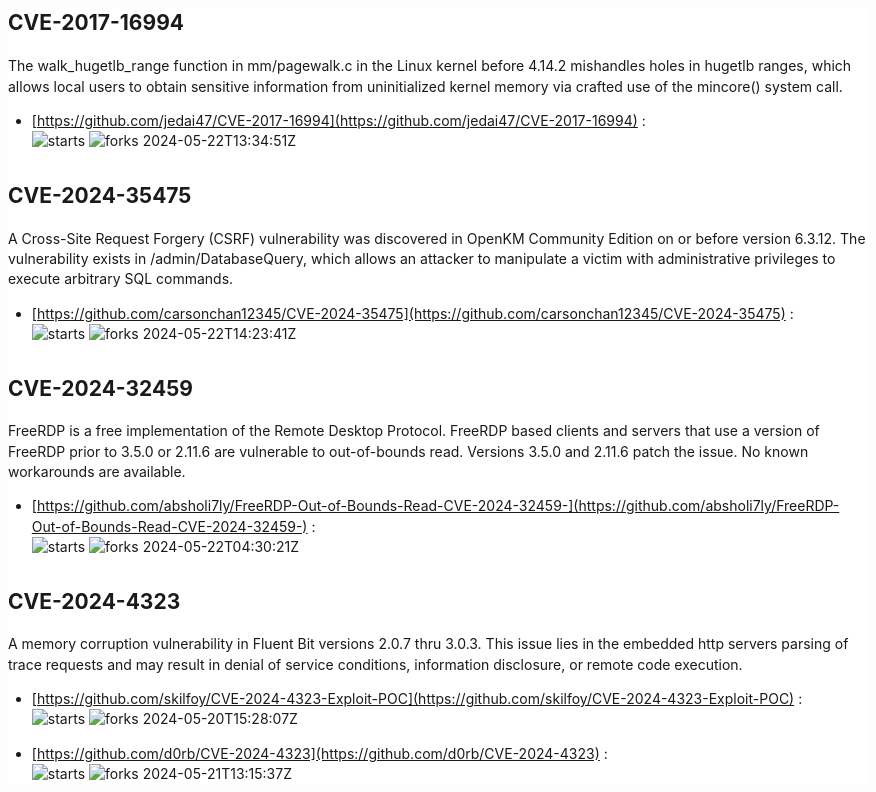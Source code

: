 ## CVE-2017-16994
 The walk_hugetlb_range function in mm/pagewalk.c in the Linux kernel before 4.14.2 mishandles holes in hugetlb ranges, which allows local users to obtain sensitive information from uninitialized kernel memory via crafted use of the mincore() system call.

- [https://github.com/jedai47/CVE-2017-16994](https://github.com/jedai47/CVE-2017-16994) :  
![starts](https://img.shields.io/github/stars/jedai47/CVE-2017-16994.svg) 
![forks](https://img.shields.io/github/forks/jedai47/CVE-2017-16994.svg) 
2024-05-22T13:34:51Z

## CVE-2024-35475
 A Cross-Site Request Forgery (CSRF) vulnerability was discovered in OpenKM Community Edition on or before version 6.3.12. The vulnerability exists in /admin/DatabaseQuery, which allows an attacker to manipulate a victim with administrative privileges to execute arbitrary SQL commands.

- [https://github.com/carsonchan12345/CVE-2024-35475](https://github.com/carsonchan12345/CVE-2024-35475) :  
![starts](https://img.shields.io/github/stars/carsonchan12345/CVE-2024-35475.svg) 
![forks](https://img.shields.io/github/forks/carsonchan12345/CVE-2024-35475.svg) 
2024-05-22T14:23:41Z

## CVE-2024-32459
 FreeRDP is a free implementation of the Remote Desktop Protocol. FreeRDP based clients and servers that use a version of FreeRDP prior to 3.5.0 or 2.11.6 are vulnerable to out-of-bounds read. Versions 3.5.0 and 2.11.6 patch the issue. No known workarounds are available.

- [https://github.com/absholi7ly/FreeRDP-Out-of-Bounds-Read-CVE-2024-32459-](https://github.com/absholi7ly/FreeRDP-Out-of-Bounds-Read-CVE-2024-32459-) :  
![starts](https://img.shields.io/github/stars/absholi7ly/FreeRDP-Out-of-Bounds-Read-CVE-2024-32459-.svg) 
![forks](https://img.shields.io/github/forks/absholi7ly/FreeRDP-Out-of-Bounds-Read-CVE-2024-32459-.svg) 
2024-05-22T04:30:21Z

## CVE-2024-4323
 A memory corruption vulnerability in Fluent Bit versions 2.0.7 thru 3.0.3. This issue lies in the embedded http servers parsing of trace requests and may result in denial of service conditions, information disclosure, or remote code execution.

- [https://github.com/skilfoy/CVE-2024-4323-Exploit-POC](https://github.com/skilfoy/CVE-2024-4323-Exploit-POC) :  
![starts](https://img.shields.io/github/stars/skilfoy/CVE-2024-4323-Exploit-POC.svg) 
![forks](https://img.shields.io/github/forks/skilfoy/CVE-2024-4323-Exploit-POC.svg) 
2024-05-20T15:28:07Z

- [https://github.com/d0rb/CVE-2024-4323](https://github.com/d0rb/CVE-2024-4323) :  
![starts](https://img.shields.io/github/stars/d0rb/CVE-2024-4323.svg) 
![forks](https://img.shields.io/github/forks/d0rb/CVE-2024-4323.svg) 
2024-05-21T13:15:37Z
